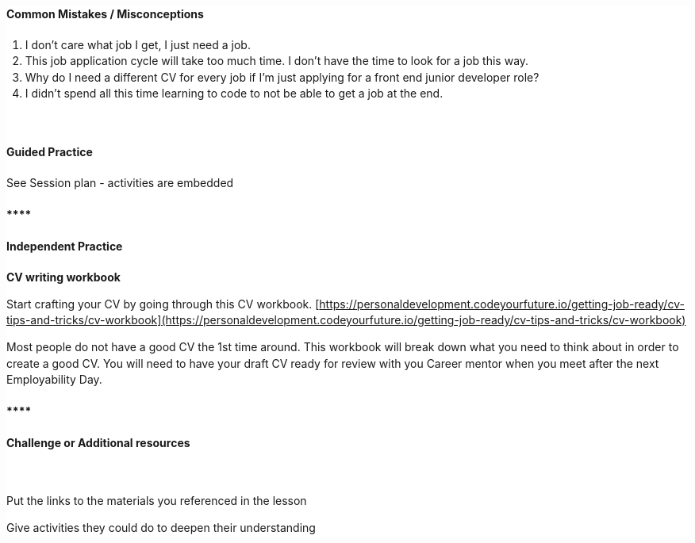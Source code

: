 #### **Common Mistakes / Misconceptions**

1. I don’t care what job I get, I just need a job.&#x20;
2. This job application cycle will take too much time. I don’t have the time to look for a job this way.&#x20;
3. Why do I need a different CV for every job if I’m just applying for a front end junior developer role?&#x20;
4. I didn’t spend all this time learning to code to not be able to get a job at the end.&#x20;

‌

#### **Guided Practice**

See Session plan - activities are embedded

#### ****

#### **Independent Practice**

**CV writing workbook**

Start crafting your CV by going through this CV workbook. [https://personaldevelopment.codeyourfuture.io/getting-job-ready/cv-tips-and-tricks/cv-workbook](https://personaldevelopment.codeyourfuture.io/getting-job-ready/cv-tips-and-tricks/cv-workbook)

‌Most people do not have a good CV the 1st time around. This workbook will break down what you need to think about in order to create a good CV.  You will need to have your draft CV ready for review with you Career mentor when you meet after the next Employability Day.

#### ****

#### **Challenge or Additional resources**

‌

Put the links to the materials you referenced in the lesson

Give activities they could do to deepen their understanding
